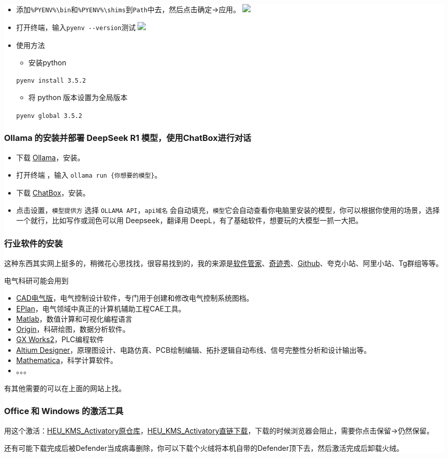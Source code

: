 - 添加`%PYENV%\bin`和`%PYENV%\shims`到`Path`中去，然后点击<kbd>确定</kbd>-><kbd>应用</kbd>。
![](https://file.rainsin.cn/img/post/sci/Snipaste_2025-02-21_12-48-03.png)

- 打开终端，输入`pyenv --version`测试
![](https://file.rainsin.cn/img/post/sci/Snipaste_2025-02-21_13-01-15.png)

- 使用方法

  - 安装python
  ```shell
  pyenv install 3.5.2
  ```
  
  - 将 python 版本设置为全局版本
  ```shell
  pyenv global 3.5.2
  ```

### Ollama 的安装并部署 DeepSeek R1 模型，使用ChatBox进行对话

- 下载 [Ollama](https://ziglang.org/)，安装。


- 打开终端 ，输入 `ollama run {你想要的模型}`。

- 下载 [ChatBox](https://chatboxai.app/zh)，安装。

- 点击<kbd>设置</kbd>，`模型提供方` 选择 `OLLAMA API`，`api域名` 会自动填充，`模型`它会自动查看你电脑里安装的模型，你可以根据你使用的场景，选择一个就行，比如写作或润色可以用 Deepseek，翻译用 DeepL，有了基础软件，想要玩的大模型一抓一大把。

### 行业软件的安装

这种东西其实网上挺多的，稍微花心思找找，很容易找到的，我的来源是[软件管家](https://softgj.com/home/index/index)、[奇迹秀](https://www.qijishow.com/down/index.html)、[Github](https://github.com/)、夸克小站、阿里小站、Tg群组等等。

电气科研可能会用到

- [CAD电气版](https://softgj.com/home/product/index?id=2212&f_id=439&dh_id=19)，电气控制设计软件，专门用于创建和修改电气控制系统图档。
- [EPlan](https://softgj.com/home/product/index?id=2062&f_id=608&dh_id=28)，电气领域中真正的计算机辅助工程CAE工具。
- [Matlab](https://softgj.com/home/product/index?id=3186&f_id=498&dh_id=25)，数值计算和可视化编程语言
- [Origin](https://softgj.com/home/product/index?id=2388&f_id=507&dh_id=25)，科研绘图，数据分析软件。
- [GX Works2](https://softgj.com/home/product/index?id=2495&f_id=609&dh_id=28)，PLC编程软件
- [Altium Designer](https://softgj.com/home/product/index?id=3060&f_id=524&dh_id=27)，原理图设计、电路仿真、PCB绘制编辑、拓扑逻辑自动布线、信号完整性分析和设计输出等。
- [Mathematica](https://softgj.com/home/product/index?id=1945&f_id=502&dh_id=25)，科学计算软件。
- 。。。

有其他需要的可以在上面的网站上找。

### Office 和 Windows 的激活工具

用这个激活：[HEU_KMS_Activatory原仓库](https://github.com/zbezj/HEU_KMS_Activator/releases)，[HEU_KMS_Activatory直链下载](https://file.rainsin.cn/%E5%AE%89%E8%A3%85%E5%8C%85/HEU_KMS_Activator_v42.3.2.rar)，下载的时候浏览器会阻止，需要你点击<kbd>保留</kbd>-><kbd>仍然保留</kbd>。

还有可能下载完成后被Defender当成病毒删除，你可以下载个火绒将本机自带的Defender顶下去，然后激活完成后卸载火绒。

